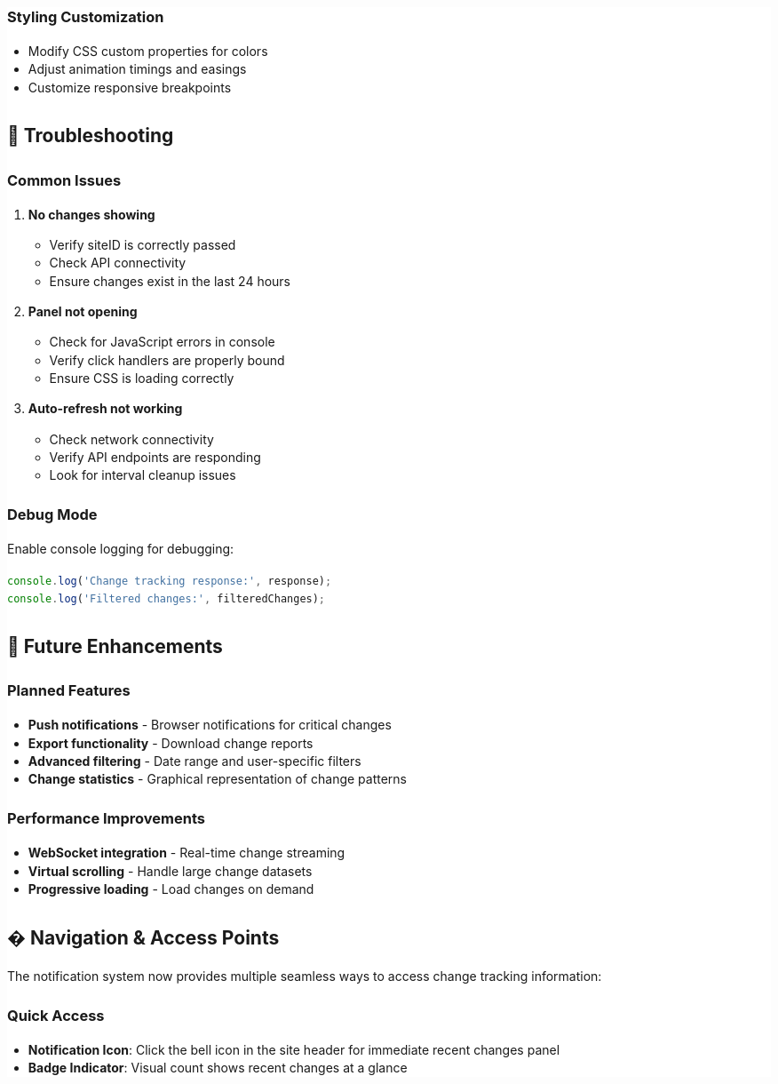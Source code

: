 ### Styling Customization
- Modify CSS custom properties for colors
- Adjust animation timings and easings
- Customize responsive breakpoints

## 🐛 Troubleshooting

### Common Issues

1. **No changes showing**
   - Verify siteID is correctly passed
   - Check API connectivity
   - Ensure changes exist in the last 24 hours

2. **Panel not opening**
   - Check for JavaScript errors in console
   - Verify click handlers are properly bound
   - Ensure CSS is loading correctly

3. **Auto-refresh not working**
   - Check network connectivity
   - Verify API endpoints are responding
   - Look for interval cleanup issues

### Debug Mode
Enable console logging for debugging:
```javascript
console.log('Change tracking response:', response);
console.log('Filtered changes:', filteredChanges);
```

## 🔄 Future Enhancements

### Planned Features
- **Push notifications** - Browser notifications for critical changes
- **Export functionality** - Download change reports
- **Advanced filtering** - Date range and user-specific filters
- **Change statistics** - Graphical representation of change patterns

### Performance Improvements
- **WebSocket integration** - Real-time change streaming
- **Virtual scrolling** - Handle large change datasets
- **Progressive loading** - Load changes on demand

## � Navigation & Access Points

The notification system now provides multiple seamless ways to access change tracking information:

### Quick Access
- **Notification Icon**: Click the bell icon in the site header for immediate recent changes panel
- **Badge Indicator**: Visual count shows recent changes at a glance
